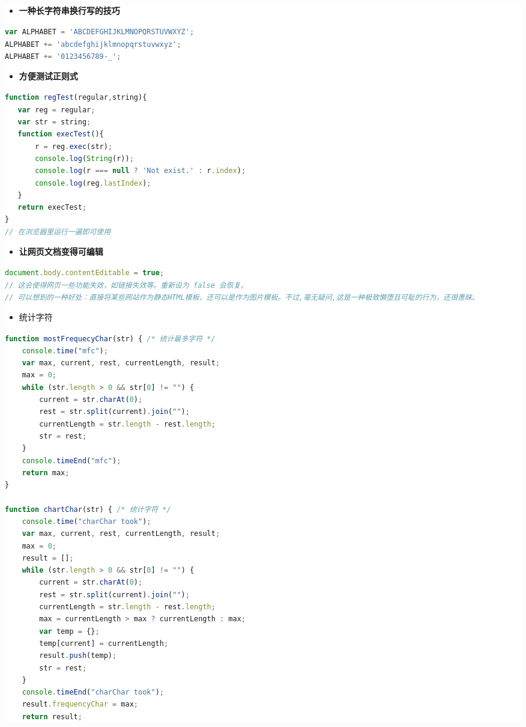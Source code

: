 - **一种长字符串换行写的技巧**

```javascript
var ALPHABET = 'ABCDEFGHIJKLMNOPQRSTUVWXYZ';
ALPHABET += 'abcdefghijklmnopqrstuvwxyz';
ALPHABET += '0123456789-_';
```

- **方便测试正则式**

```javascript
function regTest(regular,string){
   var reg = regular;
   var str = string;
   function execTest(){ 
       r = reg.exec(str);
       console.log(String(r));
       console.log(r === null ? 'Not exist.' : r.index);
       console.log(reg.lastIndex);
   }
   return execTest;
}
// 在浏览器里运行一遍即可使用
```

- **让网页文档变得可编辑**

```javascript
document.body.contentEditable = true;
// 这会使得网页一些功能失效，如链接失效等。重新设为 false 会恢复。
// 可以想到的一种好处：直接将某些网站作为静态HTML模板，还可以是作为图片模板。不过,毫无疑问,这是一种极致懒堕且可耻的行为，还很愚昧。
```

- 统计字符

```js
function mostFrequecyChar(str) { /* 统计最多字符 */
    console.time("mfc");
    var max, current, rest, currentLength, result;
    max = 0;
    while (str.length > 0 && str[0] != "") {
        current = str.charAt(0);
        rest = str.split(current).join("");
        currentLength = str.length - rest.length;
        str = rest;
    }
    console.timeEnd("mfc");
    return max;
}

function chartChar(str) { /* 统计字符 */
    console.time("charChar took");
    var max, current, rest, currentLength, result;
    max = 0;
    result = [];
    while (str.length > 0 && str[0] != "") {
        current = str.charAt(0);
        rest = str.split(current).join("");
        currentLength = str.length - rest.length;
        max = currentLength > max ? currentLength : max;
        var temp = {};
        temp[current] = currentLength;
        result.push(temp);
        str = rest;
    }
    console.timeEnd("charChar took");
    result.frequencyChar = max;
    return result;
```

[^3]: call()、apply()和bind()。